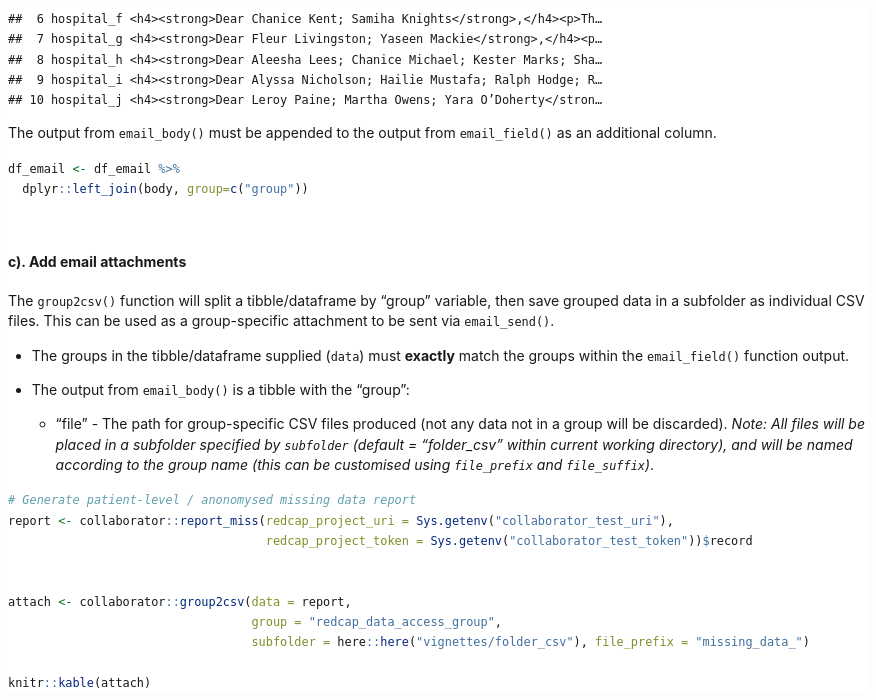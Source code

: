     ##  6 hospital_f <h4><strong>Dear Chanice Kent; Samiha Knights</strong>,</h4><p>Th…
    ##  7 hospital_g <h4><strong>Dear Fleur Livingston; Yaseen Mackie</strong>,</h4><p…
    ##  8 hospital_h <h4><strong>Dear Aleesha Lees; Chanice Michael; Kester Marks; Sha…
    ##  9 hospital_i <h4><strong>Dear Alyssa Nicholson; Hailie Mustafa; Ralph Hodge; R…
    ## 10 hospital_j <h4><strong>Dear Leroy Paine; Martha Owens; Yara O’Doherty</stron…

The output from `email_body()` must be appended to the output from
`email_field()` as an additional column.

``` r
df_email <- df_email %>%
  dplyr::left_join(body, group=c("group"))
```

 

#### c). Add email attachments

The `group2csv()` function will split a tibble/dataframe by “group”
variable, then save grouped data in a subfolder as individual CSV files.
This can be used as a group-specific attachment to be sent via
`email_send()`.

-   The groups in the tibble/dataframe supplied (`data`) must
    **exactly** match the groups within the `email_field()` function
    output.

-   The output from `email_body()` is a tibble with the “group”:

    -   “file” - The path for group-specific CSV files produced (not any
        data not in a group will be discarded). *Note: All files will be
        placed in a subfolder specified by `subfolder` (default =
        “folder\_csv” within current working directory), and will be
        named according to the group name (this can be customised using
        `file_prefix` and `file_suffix`)*.

``` r
# Generate patient-level / anonomysed missing data report
report <- collaborator::report_miss(redcap_project_uri = Sys.getenv("collaborator_test_uri"),
                                    redcap_project_token = Sys.getenv("collaborator_test_token"))$record


attach <- collaborator::group2csv(data = report,
                                  group = "redcap_data_access_group",
                                  subfolder = here::here("vignettes/folder_csv"), file_prefix = "missing_data_")

knitr::kable(attach)
```
